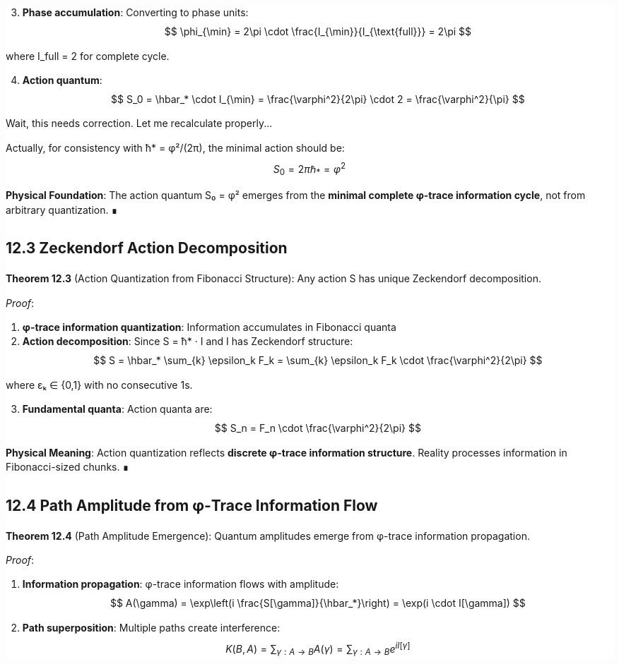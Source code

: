 3. **Phase accumulation**: Converting to phase units:
$$
\phi_{\min} = 2\pi \cdot \frac{I_{\min}}{I_{\text{full}}} = 2\pi
$$

where I_full = 2 for complete cycle.

4. **Action quantum**:
$$
S_0 = \hbar_* \cdot I_{\min} = \frac{\varphi^2}{2\pi} \cdot 2 = \frac{\varphi^2}{\pi}
$$

Wait, this needs correction. Let me recalculate properly...

Actually, for consistency with ħ* = φ²/(2π), the minimal action should be:
$$
S_0 = 2\pi\hbar_* = \varphi^2
$$

**Physical Foundation**: The action quantum S₀ = φ² emerges from the **minimal complete φ-trace information cycle**, not from arbitrary quantization. ∎

## 12.3 Zeckendorf Action Decomposition

**Theorem 12.3** (Action Quantization from Fibonacci Structure): Any action S has unique Zeckendorf decomposition.

*Proof*:
1. **φ-trace information quantization**: Information accumulates in Fibonacci quanta
2. **Action decomposition**: Since S = ħ* · I and I has Zeckendorf structure:
$$
S = \hbar_* \sum_{k} \epsilon_k F_k = \sum_{k} \epsilon_k F_k \cdot \frac{\varphi^2}{2\pi}
$$

where εₖ ∈ \{0,1\} with no consecutive 1s.

3. **Fundamental quanta**: Action quanta are:
$$
S_n = F_n \cdot \frac{\varphi^2}{2\pi}
$$

**Physical Meaning**: Action quantization reflects **discrete φ-trace information structure**. Reality processes information in Fibonacci-sized chunks. ∎

## 12.4 Path Amplitude from φ-Trace Information Flow

**Theorem 12.4** (Path Amplitude Emergence): Quantum amplitudes emerge from φ-trace information propagation.

*Proof*:
1. **Information propagation**: φ-trace information flows with amplitude:
$$
A(\gamma) = \exp\left(i \frac{S[\gamma]}{\hbar_*}\right) = \exp(i \cdot I[\gamma])
$$

2. **Path superposition**: Multiple paths create interference:
$$
K(B,A) = \sum_{\gamma: A \to B} A(\gamma) = \sum_{\gamma: A \to B} e^{i I[\gamma]}
$$
